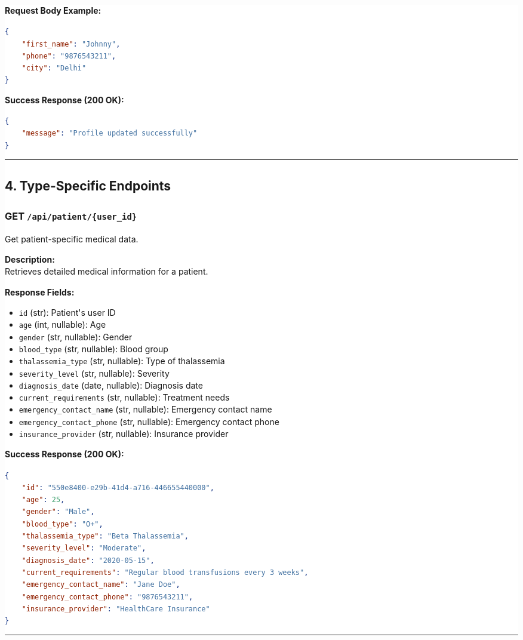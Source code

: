 **Request Body Example:**
```json
{
    "first_name": "Johnny",
    "phone": "9876543211",
    "city": "Delhi"
}
```

**Success Response (200 OK):**
```json
{
    "message": "Profile updated successfully"
}
```

---

## 4. Type-Specific Endpoints

### GET `/api/patient/{user_id}`
Get patient-specific medical data.

**Description:**  
Retrieves detailed medical information for a patient.

**Response Fields:**
- `id` (str): Patient's user ID
- `age` (int, nullable): Age
- `gender` (str, nullable): Gender
- `blood_type` (str, nullable): Blood group
- `thalassemia_type` (str, nullable): Type of thalassemia
- `severity_level` (str, nullable): Severity
- `diagnosis_date` (date, nullable): Diagnosis date
- `current_requirements` (str, nullable): Treatment needs
- `emergency_contact_name` (str, nullable): Emergency contact name
- `emergency_contact_phone` (str, nullable): Emergency contact phone
- `insurance_provider` (str, nullable): Insurance provider

**Success Response (200 OK):**
```json
{
    "id": "550e8400-e29b-41d4-a716-446655440000",
    "age": 25,
    "gender": "Male",
    "blood_type": "O+",
    "thalassemia_type": "Beta Thalassemia",
    "severity_level": "Moderate",
    "diagnosis_date": "2020-05-15",
    "current_requirements": "Regular blood transfusions every 3 weeks",
    "emergency_contact_name": "Jane Doe",
    "emergency_contact_phone": "9876543211",
    "insurance_provider": "HealthCare Insurance"
}
```

---